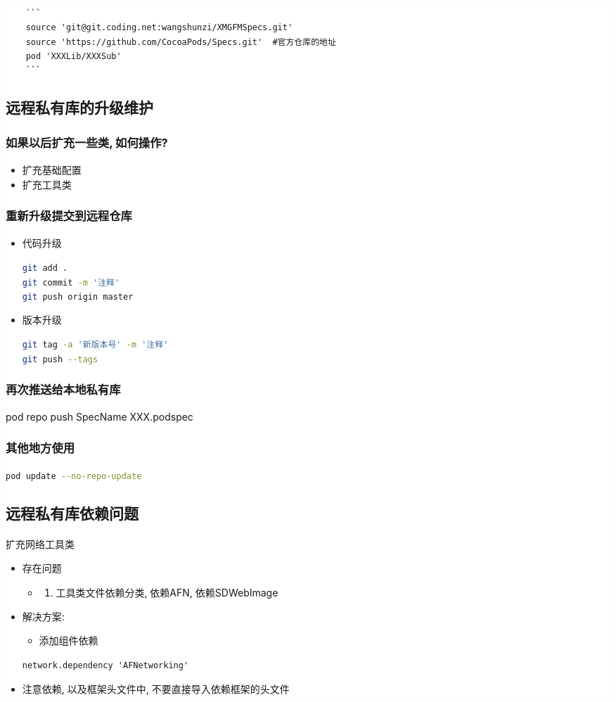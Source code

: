 		```
		source 'git@git.coding.net:wangshunzi/XMGFMSpecs.git'
		source 'https://github.com/CocoaPods/Specs.git'  #官方仓库的地址
		pod 'XXXLib/XXXSub'
		```
						
## 远程私有库的升级维护

### 如果以后扩充一些类, 如何操作?

* 扩充基础配置
* 扩充工具类
	
### 重新升级提交到远程仓库

* 代码升级

	```bash
	git add .
	git commit -m '注释'
	git push origin master
	```

* 版本升级

	```bash
	git tag -a '新版本号' -m '注释'
	git push --tags
	```
	
### 再次推送给本地私有库

pod repo push SpecName XXX.podspec
	
### 其他地方使用

```bash
pod update --no-repo-update
```
	
## 远程私有库依赖问题

扩充网络工具类

* 存在问题
	* 1. 工具类文件依赖分类, 依赖AFN, 依赖SDWebImage
* 解决方案:
	* 添加组件依赖
	
	```
	network.dependency 'AFNetworking'
	```
	
* 注意依赖, 以及框架头文件中, 不要直接导入依赖框架的头文件
	